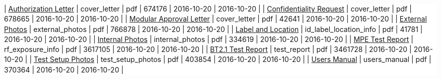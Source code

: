 | [Authorization Letter](2AJMTWIPY2R/c8c3fef7adcf71d8ec8fe34dd9f4f71d/3169414.pdf) | cover_letter | pdf | 674176 | 2016-10-20 | 2016-10-20 |
| [Confidentiality Request](2AJMTWIPY2R/c8c3fef7adcf71d8ec8fe34dd9f4f71d/3169415.pdf) | cover_letter | pdf | 678665 | 2016-10-20 | 2016-10-20 |
| [Modular Approval Letter](2AJMTWIPY2R/c8c3fef7adcf71d8ec8fe34dd9f4f71d/3169417.pdf) | cover_letter | pdf | 42641 | 2016-10-20 | 2016-10-20 |
| [External Photos](2AJMTWIPY2R/c8c3fef7adcf71d8ec8fe34dd9f4f71d/3169416.pdf) | external_photos | pdf | 766878 | 2016-10-20 | 2016-10-20 |
| [Label and Location](2AJMTWIPY2R/c8c3fef7adcf71d8ec8fe34dd9f4f71d/3169419.pdf) | id_label_location_info | pdf | 41781 | 2016-10-20 | 2016-10-20 |
| [Internal Photos](2AJMTWIPY2R/c8c3fef7adcf71d8ec8fe34dd9f4f71d/3169418.pdf) | internal_photos | pdf | 334619 | 2016-10-20 | 2016-10-20 |
| [MPE Test Report](2AJMTWIPY2R/c8c3fef7adcf71d8ec8fe34dd9f4f71d/3169420.pdf) | rf_exposure_info | pdf | 3617105 | 2016-10-20 | 2016-10-20 |
| [BT2.1 Test Report](2AJMTWIPY2R/c8c3fef7adcf71d8ec8fe34dd9f4f71d/3169485.pdf) | test_report | pdf | 3461728 | 2016-10-20 | 2016-10-20 |
| [Test Setup Photos](2AJMTWIPY2R/c8c3fef7adcf71d8ec8fe34dd9f4f71d/3169423.pdf) | test_setup_photos | pdf | 403854 | 2016-10-20 | 2016-10-20 |
| [Users Manual](2AJMTWIPY2R/c8c3fef7adcf71d8ec8fe34dd9f4f71d/3169424.pdf) | users_manual | pdf | 370364 | 2016-10-20 | 2016-10-20 |
